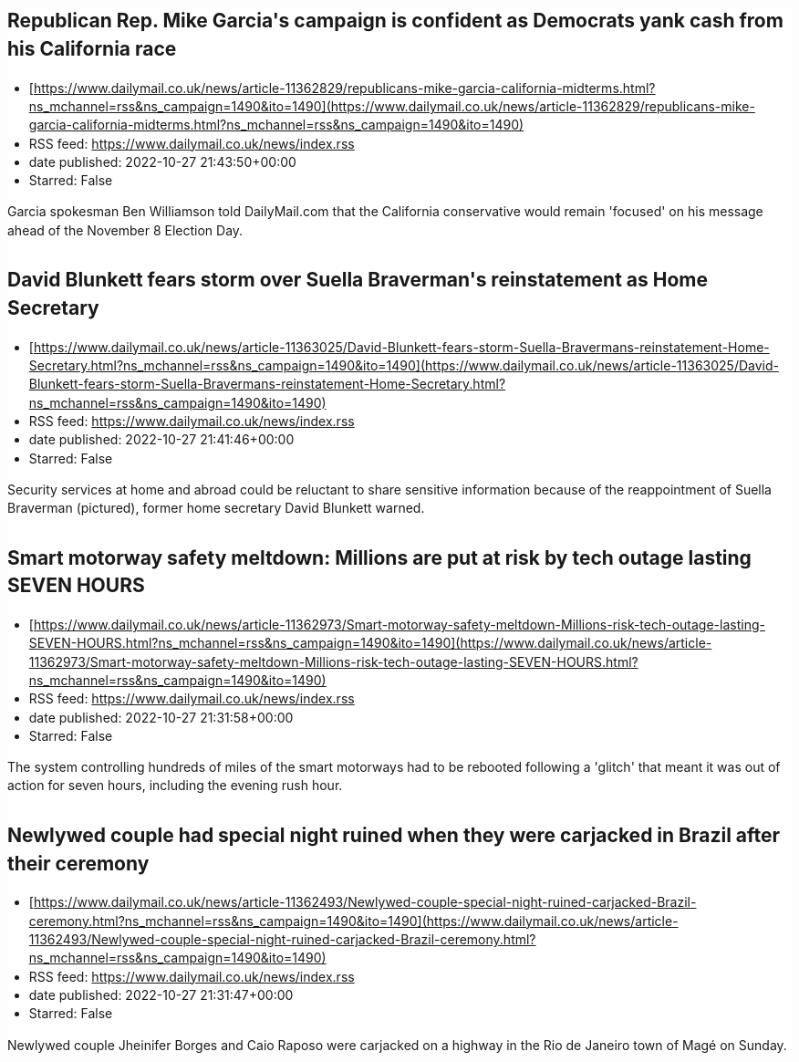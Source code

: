 ## Republican Rep. Mike Garcia's campaign is confident as Democrats yank cash from his California race
 - [https://www.dailymail.co.uk/news/article-11362829/republicans-mike-garcia-california-midterms.html?ns_mchannel=rss&ns_campaign=1490&ito=1490](https://www.dailymail.co.uk/news/article-11362829/republicans-mike-garcia-california-midterms.html?ns_mchannel=rss&ns_campaign=1490&ito=1490)
 - RSS feed: https://www.dailymail.co.uk/news/index.rss
 - date published: 2022-10-27 21:43:50+00:00
 - Starred: False

Garcia spokesman Ben Williamson told DailyMail.com that the California conservative would remain 'focused' on his message ahead of the November 8 Election Day.

## David Blunkett fears storm over Suella Braverman's reinstatement as Home Secretary
 - [https://www.dailymail.co.uk/news/article-11363025/David-Blunkett-fears-storm-Suella-Bravermans-reinstatement-Home-Secretary.html?ns_mchannel=rss&ns_campaign=1490&ito=1490](https://www.dailymail.co.uk/news/article-11363025/David-Blunkett-fears-storm-Suella-Bravermans-reinstatement-Home-Secretary.html?ns_mchannel=rss&ns_campaign=1490&ito=1490)
 - RSS feed: https://www.dailymail.co.uk/news/index.rss
 - date published: 2022-10-27 21:41:46+00:00
 - Starred: False

Security services at home and abroad could be reluctant to share sensitive information because of the reappointment of Suella Braverman (pictured), former home secretary David Blunkett warned.

## Smart motorway safety meltdown: Millions are put at risk by tech outage lasting SEVEN HOURS
 - [https://www.dailymail.co.uk/news/article-11362973/Smart-motorway-safety-meltdown-Millions-risk-tech-outage-lasting-SEVEN-HOURS.html?ns_mchannel=rss&ns_campaign=1490&ito=1490](https://www.dailymail.co.uk/news/article-11362973/Smart-motorway-safety-meltdown-Millions-risk-tech-outage-lasting-SEVEN-HOURS.html?ns_mchannel=rss&ns_campaign=1490&ito=1490)
 - RSS feed: https://www.dailymail.co.uk/news/index.rss
 - date published: 2022-10-27 21:31:58+00:00
 - Starred: False

The system controlling hundreds of miles of the smart motorways had to be rebooted following a 'glitch' that meant it was out of action for seven hours, including the evening rush hour.

## Newlywed couple had special night ruined when they were carjacked in Brazil after their ceremony
 - [https://www.dailymail.co.uk/news/article-11362493/Newlywed-couple-special-night-ruined-carjacked-Brazil-ceremony.html?ns_mchannel=rss&ns_campaign=1490&ito=1490](https://www.dailymail.co.uk/news/article-11362493/Newlywed-couple-special-night-ruined-carjacked-Brazil-ceremony.html?ns_mchannel=rss&ns_campaign=1490&ito=1490)
 - RSS feed: https://www.dailymail.co.uk/news/index.rss
 - date published: 2022-10-27 21:31:47+00:00
 - Starred: False

Newlywed couple Jheinifer Borges and Caio Raposo were carjacked on a highway in the Rio de Janeiro town of Magé on Sunday.
